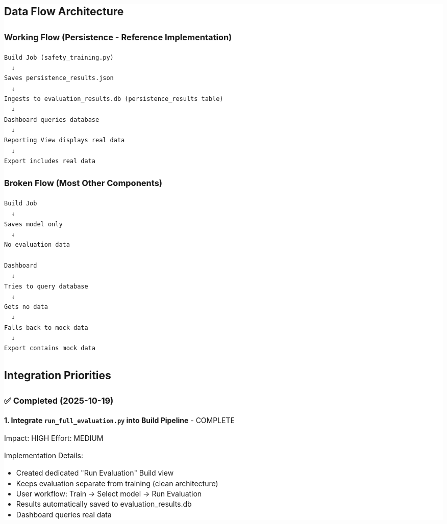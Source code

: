 ## Data Flow Architecture

### Working Flow (Persistence - Reference Implementation)

```
Build Job (safety_training.py)
  ↓
Saves persistence_results.json
  ↓
Ingests to evaluation_results.db (persistence_results table)
  ↓
Dashboard queries database
  ↓
Reporting View displays real data
  ↓
Export includes real data
```

### Broken Flow (Most Other Components)

```
Build Job
  ↓
Saves model only
  ↓
No evaluation data

Dashboard
  ↓
Tries to query database
  ↓
Gets no data
  ↓
Falls back to mock data
  ↓
Export contains mock data
```

## Integration Priorities

### ✅ Completed (2025-10-19)

**1. Integrate `run_full_evaluation.py` into Build Pipeline** - COMPLETE

Impact: HIGH
Effort: MEDIUM

Implementation Details:
- Created dedicated "Run Evaluation" Build view
- Keeps evaluation separate from training (clean architecture)
- User workflow: Train → Select model → Run Evaluation
- Results automatically saved to evaluation_results.db
- Dashboard queries real data
